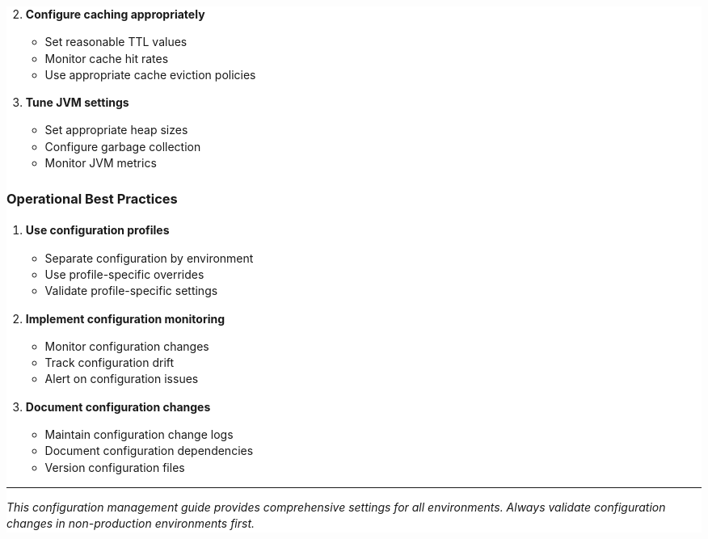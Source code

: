 2. **Configure caching appropriately**
   - Set reasonable TTL values
   - Monitor cache hit rates
   - Use appropriate cache eviction policies

3. **Tune JVM settings**
   - Set appropriate heap sizes
   - Configure garbage collection
   - Monitor JVM metrics

### Operational Best Practices

1. **Use configuration profiles**
   - Separate configuration by environment
   - Use profile-specific overrides
   - Validate profile-specific settings

2. **Implement configuration monitoring**
   - Monitor configuration changes
   - Track configuration drift
   - Alert on configuration issues

3. **Document configuration changes**
   - Maintain configuration change logs
   - Document configuration dependencies
   - Version configuration files

---

*This configuration management guide provides comprehensive settings for all environments. Always validate configuration changes in non-production environments first.*